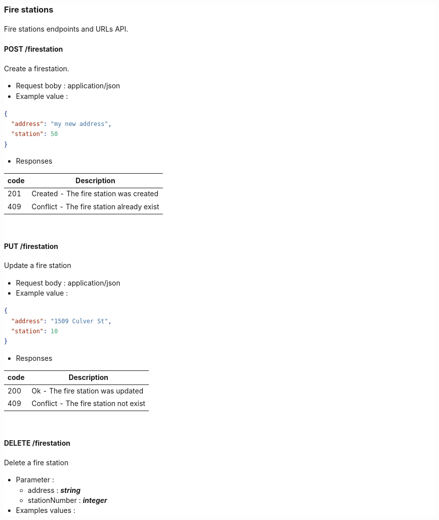 ### Fire stations

Fire stations endpoints and URLs API.

#### POST /firestation

Create a firestation.

 - Request boby : application/json
 - Example value :

```json
{
  "address": "my new address",
  "station": 50
}
```
- Responses

| code | Description                               |
|------|-------------------------------------------|
 | 201  | Created - The fire station was created    |
 | 409  | Conflict - The fire station already exist |
 
<br>

#### PUT /firestation

Update a fire station

 - Request body : application/json
 - Example value : 

```json
{
  "address": "1509 Culver St",
  "station": 10
}
```
 - Responses

| code | Description                           |
|------|---------------------------------------|
| 200  | Ok - The fire station was updated     |
| 409  | Conflict - The fire station not exist |
 

<br>

#### DELETE /firestation

Delete a fire station

 * Parameter :
   * address : ___string___
   * stationNumber : ___integer___
 * Examples values :
